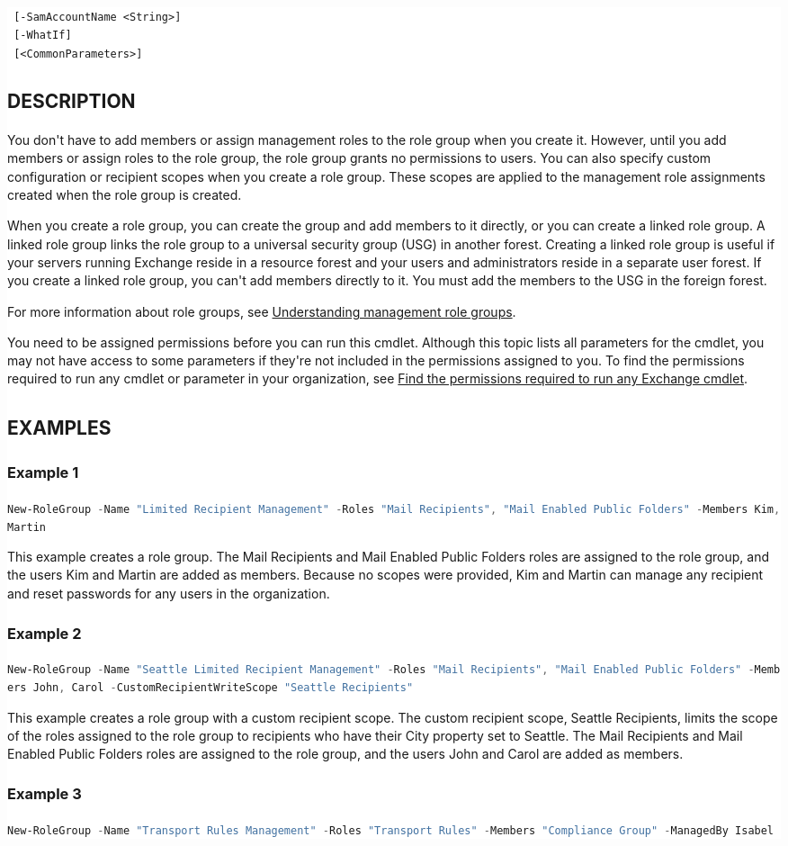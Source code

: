 ```
 [-SamAccountName <String>]
 [-WhatIf]
 [<CommonParameters>]
```

## DESCRIPTION
You don't have to add members or assign management roles to the role group when you create it. However, until you add members or assign roles to the role group, the role group grants no permissions to users. You can also specify custom configuration or recipient scopes when you create a role group. These scopes are applied to the management role assignments created when the role group is created.

When you create a role group, you can create the group and add members to it directly, or you can create a linked role group. A linked role group links the role group to a universal security group (USG) in another forest. Creating a linked role group is useful if your servers running Exchange reside in a resource forest and your users and administrators reside in a separate user forest. If you create a linked role group, you can't add members directly to it. You must add the members to the USG in the foreign forest.

For more information about role groups, see [Understanding management role groups](https://docs.microsoft.com/exchange/understanding-management-role-groups-exchange-2013-help).

You need to be assigned permissions before you can run this cmdlet. Although this topic lists all parameters for the cmdlet, you may not have access to some parameters if they're not included in the permissions assigned to you. To find the permissions required to run any cmdlet or parameter in your organization, see [Find the permissions required to run any Exchange cmdlet](https://docs.microsoft.com/powershell/exchange/find-exchange-cmdlet-permissions).

## EXAMPLES

### Example 1
```powershell
New-RoleGroup -Name "Limited Recipient Management" -Roles "Mail Recipients", "Mail Enabled Public Folders" -Members Kim, Martin
```

This example creates a role group. The Mail Recipients and Mail Enabled Public Folders roles are assigned to the role group, and the users Kim and Martin are added as members. Because no scopes were provided, Kim and Martin can manage any recipient and reset passwords for any users in the organization.

### Example 2
```powershell
New-RoleGroup -Name "Seattle Limited Recipient Management" -Roles "Mail Recipients", "Mail Enabled Public Folders" -Members John, Carol -CustomRecipientWriteScope "Seattle Recipients"
```

This example creates a role group with a custom recipient scope. The custom recipient scope, Seattle Recipients, limits the scope of the roles assigned to the role group to recipients who have their City property set to Seattle. The Mail Recipients and Mail Enabled Public Folders roles are assigned to the role group, and the users John and Carol are added as members.

### Example 3
```powershell
New-RoleGroup -Name "Transport Rules Management" -Roles "Transport Rules" -Members "Compliance Group" -ManagedBy Isabel
```
